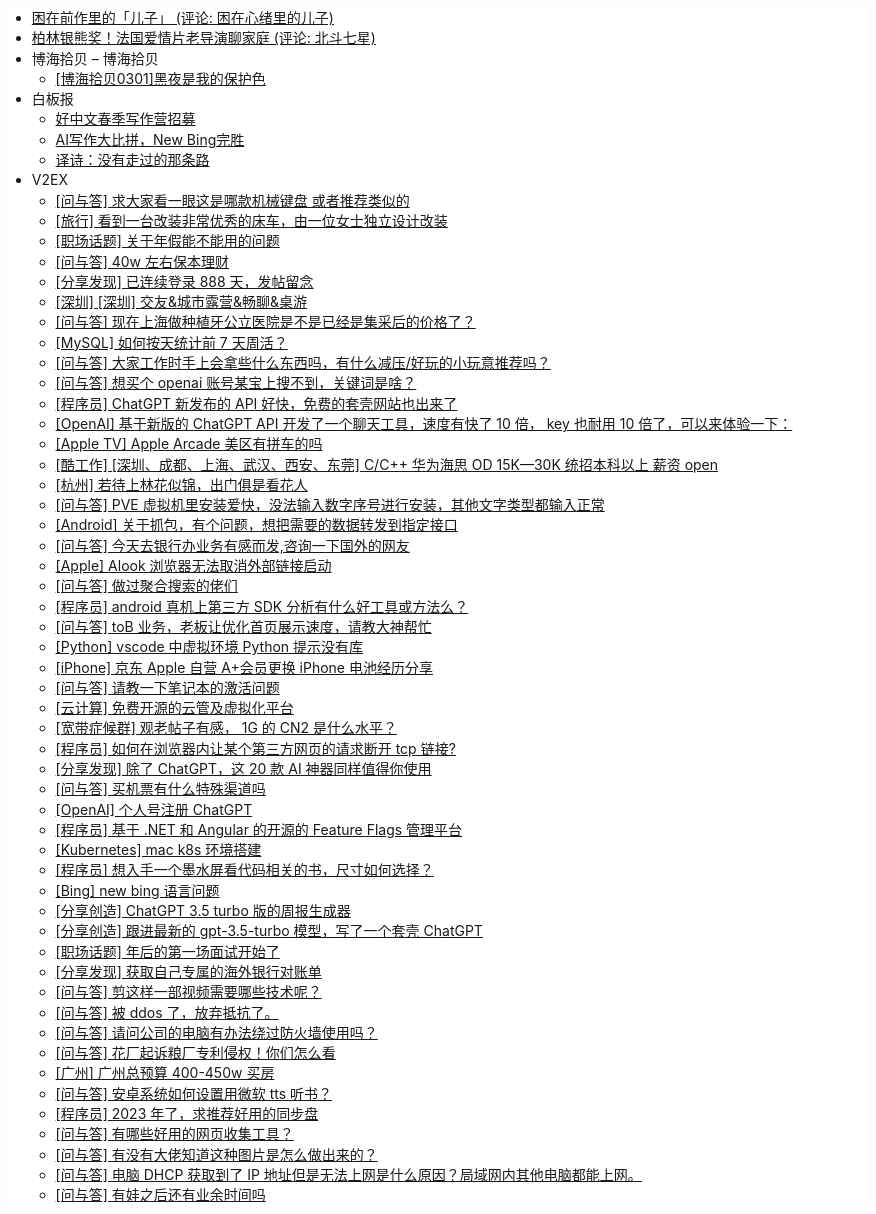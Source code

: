   - [困在前作里的「儿子」 (评论: 困在心绪里的儿子)](https://movie.douban.com/review/15014669/)
  - [柏林银熊奖！法国爱情片老导演聊家庭 (评论: 北斗七星)](https://movie.douban.com/review/15014709/)
- 博海拾贝 – 博海拾贝
  - [[博海拾贝0301]​黑夜是我的保护色](https://www.bohaishibei.com/post/80844/)
- 白板报
  - [好中文春季写作营招募](https://wangpei.net/2023/03/01/%e5%a5%bd%e4%b8%ad%e6%96%87%e6%98%a5%e5%ad%a3%e5%86%99%e4%bd%9c%e8%90%a5%e6%8b%9b%e5%8b%9f/)
  - [AI写作大比拼，New Bing完胜](https://wangpei.net/2023/03/01/ai%e5%86%99%e4%bd%9c%e5%a4%a7%e6%af%94%e6%8b%bc%ef%bc%8cnew-bing%e5%ae%8c%e8%83%9c/)
  - [译诗：没有走过的那条路](https://wangpei.net/2023/03/01/%e8%af%91%e8%af%97%ef%bc%9a%e6%b2%a1%e6%9c%89%e8%b5%b0%e8%bf%87%e7%9a%84%e9%82%a3%e6%9d%a1%e8%b7%af/)
- V2EX
  - [[问与答] 求大家看一眼这是哪款机械键盘 或者推荐类似的](https://www.v2ex.com/t/920532#reply4)
  - [[旅行] 看到一台改装非常优秀的床车，由一位女士独立设计改装](https://www.v2ex.com/t/920530#reply0)
  - [[职场话题] 关于年假能不能用的问题](https://www.v2ex.com/t/920529#reply0)
  - [[问与答] 40w 左右保本理财](https://www.v2ex.com/t/920528#reply2)
  - [[分享发现] 已连续登录 888 天，发帖留念](https://www.v2ex.com/t/920527#reply2)
  - [[深圳] [深圳] 交友&城市露营&畅聊&桌游](https://www.v2ex.com/t/920526#reply2)
  - [[问与答] 现在上海做种植牙公立医院是不是已经是集采后的价格了？](https://www.v2ex.com/t/920525#reply1)
  - [[MySQL] 如何按天统计前 7 天周活？](https://www.v2ex.com/t/920522#reply4)
  - [[问与答] 大家工作时手上会拿些什么东西吗，有什么减压/好玩的小玩意推荐吗？](https://www.v2ex.com/t/920521#reply8)
  - [[问与答] 想买个 openai 账号某宝上搜不到，关键词是啥？](https://www.v2ex.com/t/920520#reply1)
  - [[程序员] ChatGPT 新发布的 API 好快，免费的套壳网站也出来了](https://www.v2ex.com/t/920519#reply19)
  - [[OpenAI] 基于新版的 ChatGPT API 开发了一个聊天工具，速度有快了 10 倍， key 也耐用 10 倍了，可以来体验一下：](https://www.v2ex.com/t/920518#reply4)
  - [[Apple TV] Apple Arcade 美区有拼车的吗](https://www.v2ex.com/t/920517#reply0)
  - [[酷工作] [深圳、成都、上海、武汉、西安、东莞] C/C++ 华为海思 OD 15K—30K 统招本科以上 薪资 open](https://www.v2ex.com/t/920516#reply0)
  - [[杭州] 若待上林花似锦，出门俱是看花人](https://www.v2ex.com/t/920515#reply2)
  - [[问与答] PVE 虚拟机里安装爱快，没法输入数字序号进行安装，其他文字类型都输入正常](https://www.v2ex.com/t/920514#reply1)
  - [[Android] 关于抓包，有个问题，想把需要的数据转发到指定接口](https://www.v2ex.com/t/920513#reply0)
  - [[问与答] 今天去银行办业务有感而发,咨询一下国外的网友](https://www.v2ex.com/t/920512#reply10)
  - [[Apple] Alook 浏览器无法取消外部链接启动](https://www.v2ex.com/t/920511#reply2)
  - [[问与答] 做过聚合搜索的佬们](https://www.v2ex.com/t/920510#reply2)
  - [[程序员] android 真机上第三方 SDK 分析有什么好工具或方法么？](https://www.v2ex.com/t/920509#reply0)
  - [[问与答] toB 业务，老板让优化首页展示速度，请教大神帮忙](https://www.v2ex.com/t/920508#reply6)
  - [[Python] vscode 中虚拟环境 Python 提示没有库](https://www.v2ex.com/t/920507#reply1)
  - [[iPhone] 京东 Apple 自营 A+会员更换 iPhone 电池经历分享](https://www.v2ex.com/t/920506#reply7)
  - [[问与答] 请教一下笔记本的激活问题](https://www.v2ex.com/t/920503#reply2)
  - [[云计算] 免费开源的云管及虚拟化平台](https://www.v2ex.com/t/920502#reply1)
  - [[宽带症候群] 观老帖子有感， 1G 的 CN2 是什么水平？](https://www.v2ex.com/t/920501#reply1)
  - [[程序员] 如何在浏览器内让某个第三方网页的请求断开 tcp 链接?](https://www.v2ex.com/t/920499#reply1)
  - [[分享发现] 除了 ChatGPT，这 20 款 AI 神器同样值得你使用](https://www.v2ex.com/t/920498#reply0)
  - [[问与答] 买机票有什么特殊渠道吗](https://www.v2ex.com/t/920497#reply6)
  - [[OpenAI] 个人号注册 ChatGPT](https://www.v2ex.com/t/920496#reply6)
  - [[程序员] 基于 .NET 和 Angular 的开源的 Feature Flags 管理平台](https://www.v2ex.com/t/920495#reply0)
  - [[Kubernetes] mac k8s 环境搭建](https://www.v2ex.com/t/920494#reply1)
  - [[程序员] 想入手一个墨水屏看代码相关的书，尺寸如何选择？](https://www.v2ex.com/t/920493#reply18)
  - [[Bing] new bing 语言问题](https://www.v2ex.com/t/920491#reply2)
  - [[分享创造] ChatGPT 3.5 turbo 版的周报生成器](https://www.v2ex.com/t/920490#reply2)
  - [[分享创造] 跟进最新的 gpt-3.5-turbo 模型，写了一个套壳 ChatGPT](https://www.v2ex.com/t/920489#reply23)
  - [[职场话题] 年后的第一场面试开始了](https://www.v2ex.com/t/920488#reply2)
  - [[分享发现] 获取自己专属的海外银行对账单](https://www.v2ex.com/t/920487#reply1)
  - [[问与答] 剪这样一部视频需要哪些技术呢？](https://www.v2ex.com/t/920485#reply1)
  - [[问与答] 被 ddos 了，放弃抵抗了。](https://www.v2ex.com/t/920483#reply10)
  - [[问与答] 请问公司的电脑有办法绕过防火墙使用吗？](https://www.v2ex.com/t/920481#reply13)
  - [[问与答] 花厂起诉粮厂专利侵权！你们怎么看](https://www.v2ex.com/t/920480#reply5)
  - [[广州] 广州总预算 400-450w 买房](https://www.v2ex.com/t/920479#reply4)
  - [[问与答] 安卓系统如何设置用微软 tts 听书？](https://www.v2ex.com/t/920478#reply1)
  - [[程序员] 2023 年了，求推荐好用的同步盘](https://www.v2ex.com/t/920476#reply1)
  - [[问与答] 有哪些好用的网页收集工具？](https://www.v2ex.com/t/920475#reply1)
  - [[问与答] 有没有大佬知道这种图片是怎么做出来的？](https://www.v2ex.com/t/920474#reply1)
  - [[问与答] 电脑 DHCP 获取到了 IP 地址但是无法上网是什么原因？局域网内其他电脑都能上网。](https://www.v2ex.com/t/920473#reply8)
  - [[问与答] 有娃之后还有业余时间吗](https://www.v2ex.com/t/920472#reply8)